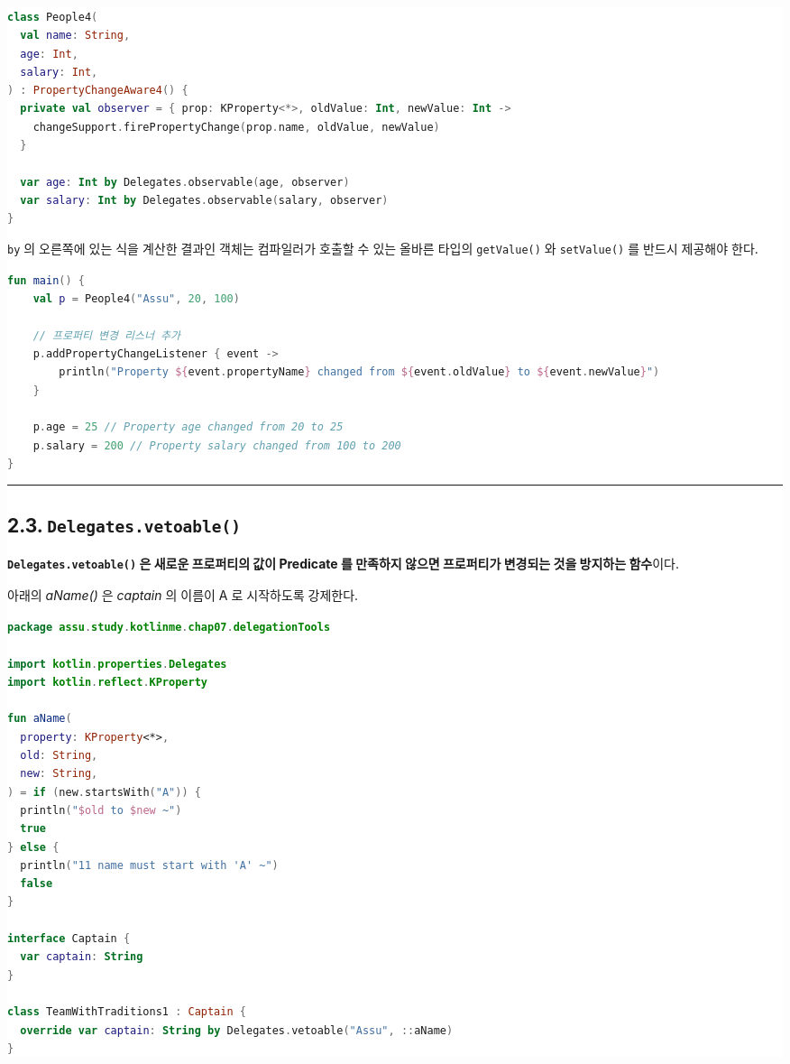 ```kotlin
class People4(
  val name: String,
  age: Int,
  salary: Int,
) : PropertyChangeAware4() {
  private val observer = { prop: KProperty<*>, oldValue: Int, newValue: Int ->
    changeSupport.firePropertyChange(prop.name, oldValue, newValue)
  }

  var age: Int by Delegates.observable(age, observer)
  var salary: Int by Delegates.observable(salary, observer)
}
```

`by` 의 오른쪽에 있는 식을 계산한 결과인 객체는 컴파일러가 호출할 수 있는 올바른 타입의 `getValue()` 와 `setValue()` 를 반드시 제공해야 한다.

```kotlin
fun main() {
    val p = People4("Assu", 20, 100)

    // 프로퍼티 변경 리스너 추가
    p.addPropertyChangeListener { event ->
        println("Property ${event.propertyName} changed from ${event.oldValue} to ${event.newValue}")
    }

    p.age = 25 // Property age changed from 20 to 25
    p.salary = 200 // Property salary changed from 100 to 200
}
```

---

## 2.3. `Delegates.vetoable()`

**`Delegates.vetoable()` 은 새로운 프로퍼티의 값이 Predicate 를 만족하지 않으면 프로퍼티가 변경되는 것을 방지하는 함수**이다.

아래의 _aName()_ 은 _captain_ 의 이름이 A 로 시작하도록 강제한다.

```kotlin
package assu.study.kotlinme.chap07.delegationTools

import kotlin.properties.Delegates
import kotlin.reflect.KProperty

fun aName(
  property: KProperty<*>,
  old: String,
  new: String,
) = if (new.startsWith("A")) {
  println("$old to $new ~")
  true
} else {
  println("11 name must start with 'A' ~")
  false
}

interface Captain {
  var captain: String
}

class TeamWithTraditions1 : Captain {
  override var captain: String by Delegates.vetoable("Assu", ::aName)
}

```